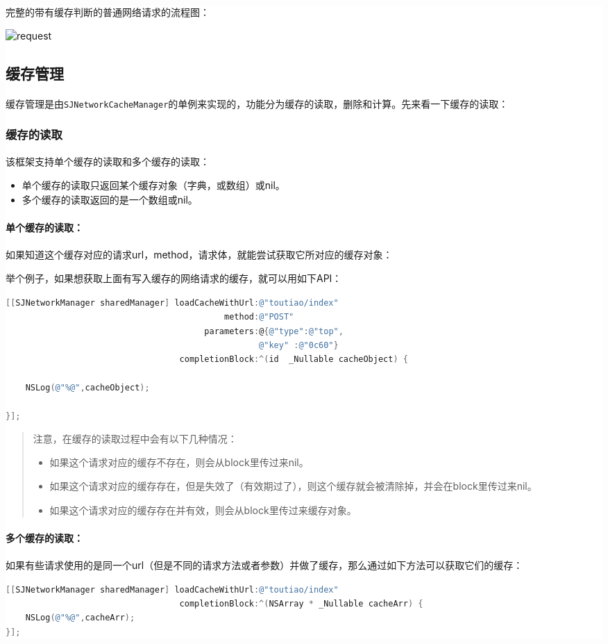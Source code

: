 



完整的带有缓存判断的普通网络请求的流程图：

![request](https://user-gold-cdn.xitu.io/2017/12/24/160873e31e97cd9b?w=1037&h=617&f=png&s=64142)



## 缓存管理



缓存管理是由``SJNetworkCacheManager``的单例来实现的，功能分为缓存的读取，删除和计算。先来看一下缓存的读取：



### 缓存的读取



该框架支持单个缓存的读取和多个缓存的读取：

- 单个缓存的读取只返回某个缓存对象（字典，或数组）或nil。
- 多个缓存的读取返回的是一个数组或nil。

#### 单个缓存的读取：



如果知道这个缓存对应的请求url，method，请求体，就能尝试获取它所对应的缓存对象：

举个例子，如果想获取上面有写入缓存的网络请求的缓存，就可以用如下API：

```objective-c
[[SJNetworkManager sharedManager] loadCacheWithUrl:@"toutiao/index"
                                            method:@"POST"
                                        parameters:@{@"type":@"top",
                                                   @"key" :@"0c60"}
                                   completionBlock:^(id  _Nullable cacheObject) {
                               
    NSLog(@"%@",cacheObject);
                               
}];
```

>注意，在缓存的读取过程中会有以下几种情况： 
>- 如果这个请求对应的缓存不存在，则会从block里传过来nil。
>
> - 如果这个请求对应的缓存存在，但是失效了（有效期过了），则这个缓存就会被清除掉，并会在block里传过来nil。
>
> - 如果这个请求对应的缓存存在并有效，则会从block里传过来缓存对象。



#### 多个缓存的读取：



如果有些请求使用的是同一个url（但是不同的请求方法或者参数）并做了缓存，那么通过如下方法可以获取它们的缓存：

```objective-c
[[SJNetworkManager sharedManager] loadCacheWithUrl:@"toutiao/index"
                                   completionBlock:^(NSArray * _Nullable cacheArr) {
    NSLog(@"%@",cacheArr);
}];
```
